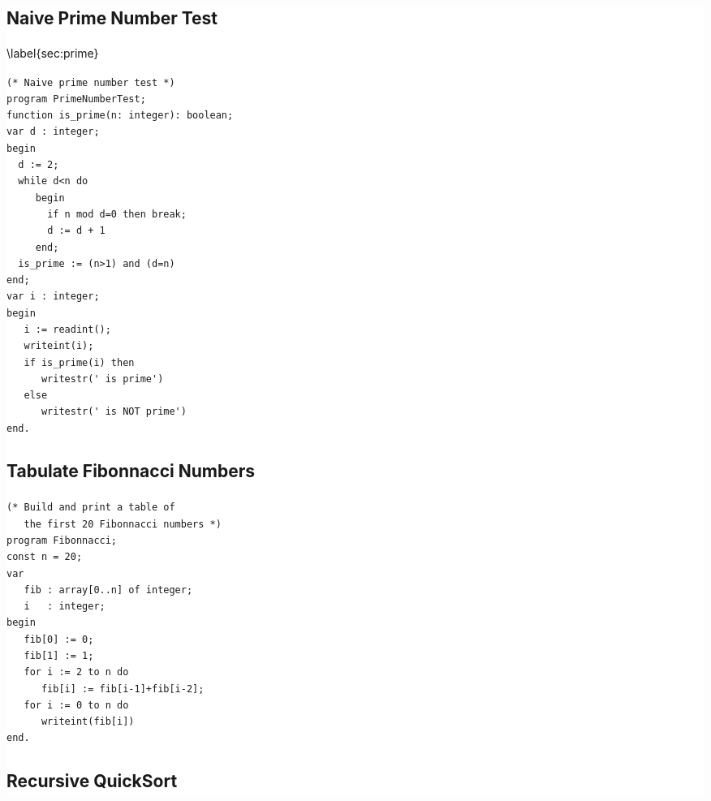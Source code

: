 ## Naive Prime Number Test

\label{sec:prime}

~~~{.numberLines}
(* Naive prime number test *)
program PrimeNumberTest;
function is_prime(n: integer): boolean;
var d : integer;
begin
  d := 2;
  while d<n do
     begin
       if n mod d=0 then break;
       d := d + 1
     end;
  is_prime := (n>1) and (d=n)
end;
var i : integer;
begin
   i := readint();
   writeint(i);
   if is_prime(i) then
      writestr(' is prime')
   else 
      writestr(' is NOT prime')
end.
~~~

## Tabulate Fibonnacci Numbers

~~~{.numberLines}
(* Build and print a table of 
   the first 20 Fibonnacci numbers *)
program Fibonnacci;
const n = 20;
var
   fib : array[0..n] of integer;
   i   : integer; 
begin
   fib[0] := 0;
   fib[1] := 1;
   for i := 2 to n do
      fib[i] := fib[i-1]+fib[i-2];
   for i := 0 to n do
      writeint(fib[i])
end.
~~~

## Recursive QuickSort
